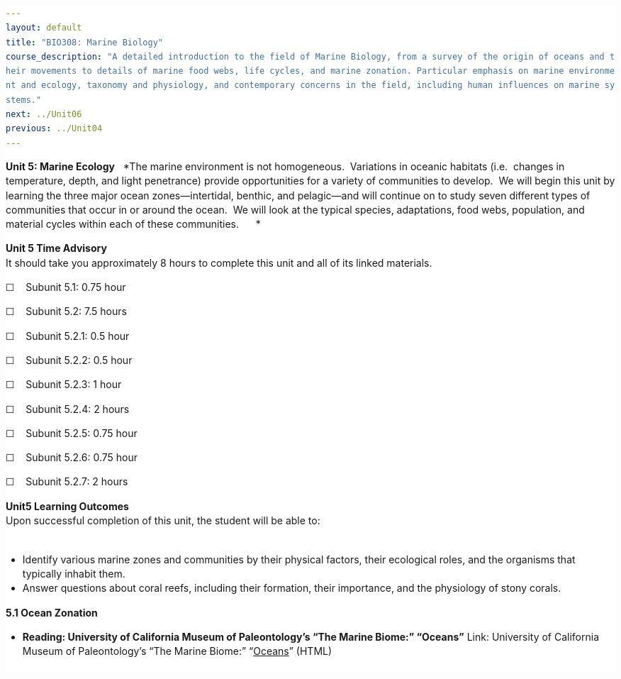 ```yaml
---
layout: default
title: "BIO308: Marine Biology"
course_description: "A detailed introduction to the field of Marine Biology, from a survey of the origin of oceans and their movements to details of marine food webs, life cycles, and marine zonation. Particular emphasis on marine environment and ecology, taxonomy and physiology, and contemporary concerns in the field, including human influences on marine systems."
next: ../Unit06
previous: ../Unit04
---
```

**Unit 5: Marine Ecology** <span id="5"></span> 
*The marine environment is not homogeneous.  Variations in oceanic
habitats (i.e.  changes in temperature, depth, and light penetrance)
provide opportunities for a variety of communities to develop.  We will
begin this unit by learning the three major ocean zones—intertidal,
benthic, and pelagic—and will continue on to study seven different types
of communities that occur in or around the ocean.  We will look at the
typical species, adaptations, food webs, population, and material cycles
within each of these communities.      *

**Unit 5 Time Advisory**  
It should take you approximately 8 hours to complete this unit and all
of its linked materials.  
  
 ☐    Subunit 5.1: 0.75 hour  
  
 ☐    Subunit 5.2: 7.5 hours

☐    Subunit 5.2.1: 0.5 hour

☐    Subunit 5.2.2: 0.5 hour

☐    Subunit 5.2.3: 1 hour

☐    Subunit 5.2.4: 2 hours

☐    Subunit 5.2.5: 0.75 hour

☐    Subunit 5.2.6: 0.75 hour

☐    Subunit 5.2.7: 2 hours

**Unit5 Learning Outcomes**  
Upon successful completion of this unit, the student will be able to:  
  
-   Identify various marine zones and communities by their physical
    factors, their ecological roles, and the organisms that typically
    inhabit them.
-   Answer questions about coral reefs, including their formation, their
    importance, and the physiology of stony corals.

**5.1 Ocean Zonation** <span id="5.1"></span> 
-   **Reading: University of California Museum of Paleontology’s “The
    Marine Biome:” “Oceans”**
    Link: University of California Museum of Paleontology’s “The Marine
    Biome:”
    “[Oceans](http://www.ucmp.berkeley.edu/exhibits/biomes/marine.php#oceans)”
    (HTML)  
        
